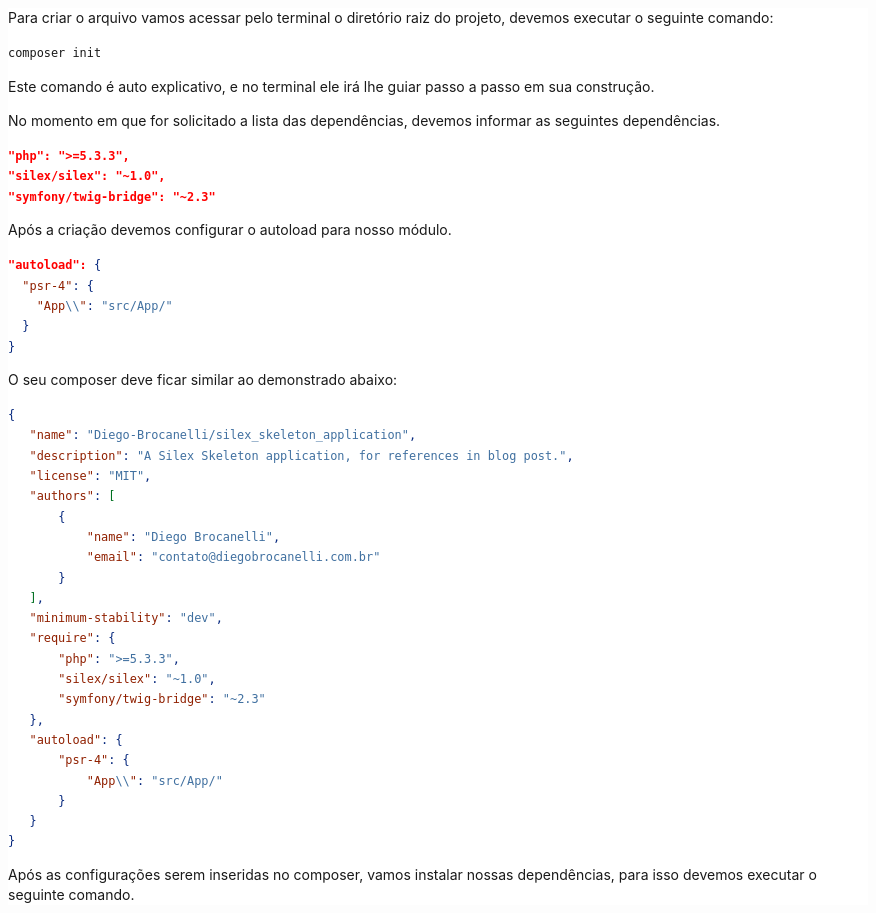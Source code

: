 Para criar o arquivo vamos acessar pelo terminal o diretório raiz do projeto, devemos executar o seguinte comando:

```bash
composer init
```

Este comando é auto explicativo, e no terminal ele irá lhe guiar passo a passo em sua construção.

No momento em que for solicitado a lista das dependências, devemos informar as seguintes dependências.

```json
"php": ">=5.3.3",
"silex/silex": "~1.0",
"symfony/twig-bridge": "~2.3"
```

Após a criação devemos configurar o autoload para nosso módulo.

```json
"autoload": {
  "psr-4": {
    "App\\": "src/App/"
  }
}
```

O seu composer deve ficar similar ao demonstrado abaixo:

```json
{
   "name": "Diego-Brocanelli/silex_skeleton_application",
   "description": "A Silex Skeleton application, for references in blog post.",
   "license": "MIT",
   "authors": [
       {
           "name": "Diego Brocanelli",
           "email": "contato@diegobrocanelli.com.br"
       }
   ],
   "minimum-stability": "dev",
   "require": {
       "php": ">=5.3.3",
       "silex/silex": "~1.0",
       "symfony/twig-bridge": "~2.3"
   },
   "autoload": {
       "psr-4": { 
           "App\\": "src/App/" 
       }
   }
}
```

Após as configurações serem inseridas no composer, vamos instalar nossas dependências, para isso devemos executar o seguinte comando.
